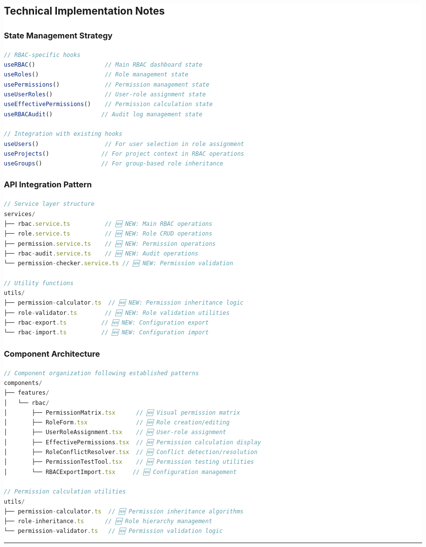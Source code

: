 ## Technical Implementation Notes

### State Management Strategy
```typescript
// RBAC-specific hooks
useRBAC()                    // Main RBAC dashboard state
useRoles()                   // Role management state  
usePermissions()             // Permission management state
useUserRoles()               // User-role assignment state
useEffectivePermissions()    // Permission calculation state
useRBACAudit()              // Audit log management state

// Integration with existing hooks
useUsers()                   // For user selection in role assignment
useProjects()               // For project context in RBAC operations
useGroups()                 // For group-based role inheritance
```

### API Integration Pattern
```typescript
// Service layer structure
services/
├── rbac.service.ts          // 🆕 NEW: Main RBAC operations
├── role.service.ts          // 🆕 NEW: Role CRUD operations
├── permission.service.ts    // 🆕 NEW: Permission operations
├── rbac-audit.service.ts    // 🆕 NEW: Audit operations
└── permission-checker.service.ts // 🆕 NEW: Permission validation

// Utility functions
utils/
├── permission-calculator.ts  // 🆕 NEW: Permission inheritance logic
├── role-validator.ts        // 🆕 NEW: Role validation utilities
├── rbac-export.ts          // 🆕 NEW: Configuration export
└── rbac-import.ts          // 🆕 NEW: Configuration import
```

### Component Architecture
```typescript
// Component organization following established patterns
components/
├── features/
│   └── rbac/
│       ├── PermissionMatrix.tsx      // 🆕 Visual permission matrix
│       ├── RoleForm.tsx              // 🆕 Role creation/editing
│       ├── UserRoleAssignment.tsx    // 🆕 User-role assignment
│       ├── EffectivePermissions.tsx  // 🆕 Permission calculation display
│       ├── RoleConflictResolver.tsx  // 🆕 Conflict detection/resolution
│       ├── PermissionTestTool.tsx    // 🆕 Permission testing utilities
│       └── RBACExportImport.tsx     // 🆕 Configuration management

// Permission calculation utilities
utils/
├── permission-calculator.ts  // 🆕 Permission inheritance algorithms
├── role-inheritance.ts      // 🆕 Role hierarchy management
└── permission-validator.ts   // 🆕 Permission validation logic
```

---